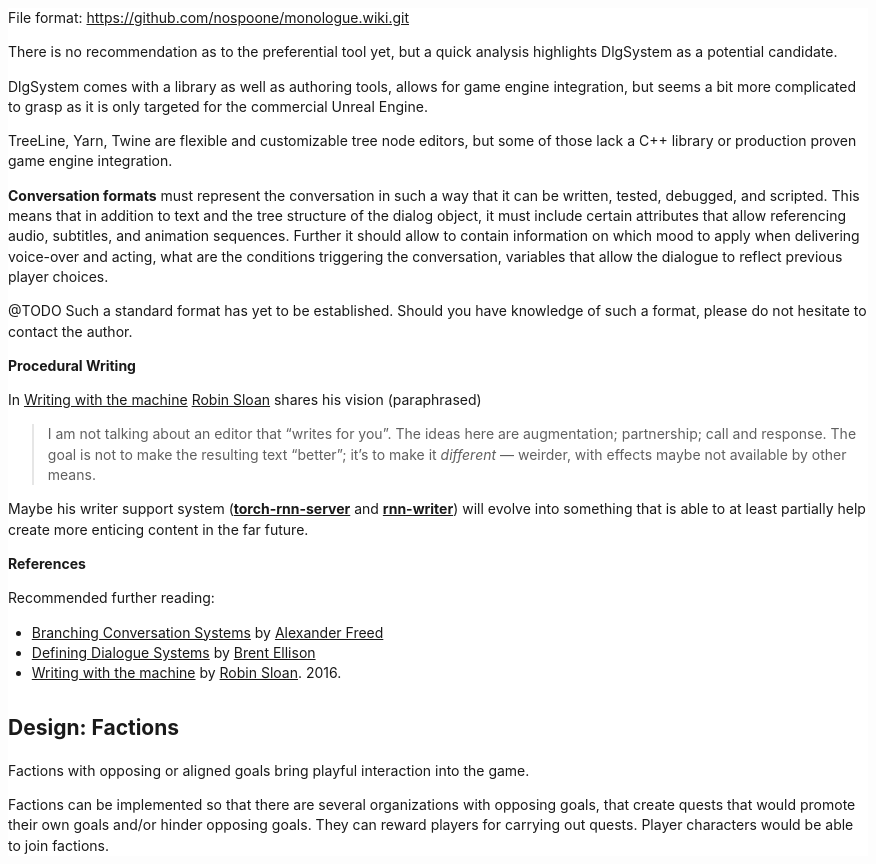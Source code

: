   File format: https://github.com/nospoone/monologue.wiki.git

There is no recommendation as to the preferential tool yet, but a quick analysis highlights DlgSystem as a potential candidate.

DlgSystem comes with a library as well as authoring tools, allows for game engine integration, but seems a bit more complicated to grasp as it is only targeted for the commercial Unreal Engine.

TreeLine, Yarn, Twine are flexible and customizable tree node editors, but some of those lack a C++ library or production proven game engine integration.

**Conversation formats** must represent the conversation in such a way that it can be written, tested, debugged, and scripted. This means that in addition to text and the tree structure of the dialog object, it must include certain attributes that allow referencing audio, subtitles, and animation sequences. Further it should allow to contain information on which mood to apply when delivering voice-over and acting, what are the conditions triggering the conversation, variables that allow the dialogue to reflect previous player choices.

@TODO Such a standard format has yet to be established. Should you have knowledge of such a format, please do not hesitate to contact the author. 



**Procedural Writing**

In [Writing with the machine](https://www.robinsloan.com/notes/writing-with-the-machine/) [Robin Sloan](https://www.robinsloan.com/about/) shares his vision (paraphrased)

> I am not talking about an editor that “writes for you”. The ideas here are augmentation; partnership; call and response. The goal is not to make the resulting text “better”; it’s to make it *different* — weirder, with effects maybe not available by other means.

Maybe his writer support system (**[torch-rnn-server](https://github.com/robinsloan/torch-rnn-server)** and **[rnn-writer](https://github.com/robinsloan/rnn-writer)**) will evolve into something that is able to at least partially help create more enticing content in the far future.



**References**

Recommended further reading:

- [Branching Conversation Systems](http://www.alexanderfreed.com/2014/09/02/branching-conversation-systems-and-the-working-writer-part-1-introduction/) by [Alexander Freed](alexanderfreed.com)
- [Defining Dialogue Systems](https://www.gamasutra.com/view/feature/3719/defining_dialogue_systems.php) by [Brent Ellison](https://www.gamasutra.com/view/authors/849904/Brent_Ellison.php)
- [Writing with the machine](https://www.robinsloan.com/notes/writing-with-the-machine/) by [Robin Sloan](https://www.robinsloan.com/about/). 2016.



## Design: Factions

Factions with opposing or aligned goals bring playful interaction into the game.

Factions can be implemented so that there are several organizations  with opposing goals, that create quests that would promote their own goals and/or hinder opposing goals. They can reward players for carrying out quests. Player characters would be able to join factions.

